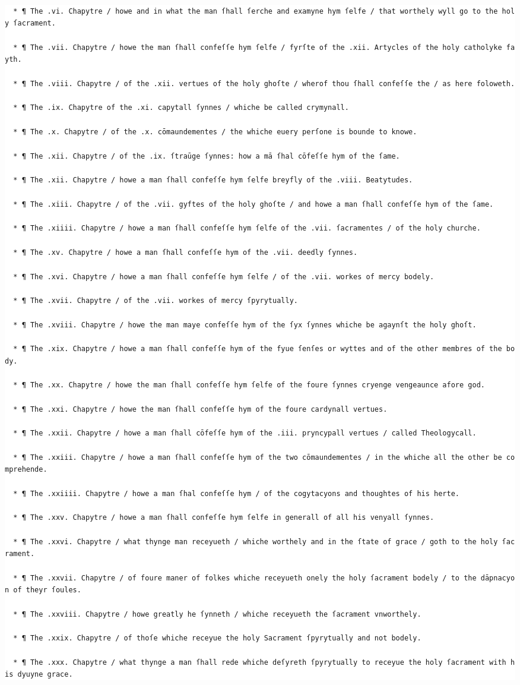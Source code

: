       * ¶ The .vi. Chapytre / howe and in what the man ſhall ſerche and examyne hym ſelfe / that worthely wyll go to the holy ſacrament.

      * ¶ The .vii. Chapytre / howe the man ſhall confeſſe hym ſelfe / fyrſte of the .xii. Artycles of the holy catholyke fayth.

      * ¶ The .viii. Chapytre / of the .xii. vertues of the holy ghoſte / wherof thou ſhall confeſſe the / as here foloweth.

      * ¶ The .ix. Chapytre of the .xi. capytall ſynnes / whiche be called crymynall.

      * ¶ The .x. Chapytre / of the .x. cōmaundementes / the whiche euery perſone is bounde to knowe.

      * ¶ The .xii. Chapytre / of the .ix. ſtraūge ſynnes: how a mā ſhal cōfeſſe hym of the ſame.

      * ¶ The .xii. Chapytre / howe a man ſhall confeſſe hym ſelfe breyfly of the .viii. Beatytudes.

      * ¶ The .xiii. Chapytre / of the .vii. gyftes of the holy ghoſte / and howe a man ſhall confeſſe hym of the ſame.

      * ¶ The .xiiii. Chapytre / howe a man ſhall confeſſe hym ſelfe of the .vii. ſacramentes / of the holy churche.

      * ¶ The .xv. Chapytre / howe a man ſhall confeſſe hym of the .vii. deedly ſynnes.

      * ¶ The .xvi. Chapytre / howe a man ſhall confeſſe hym ſelfe / of the .vii. workes of mercy bodely.

      * ¶ The .xvii. Chapytre / of the .vii. workes of mercy ſpyrytually.

      * ¶ The .xviii. Chapytre / howe the man maye confeſſe hym of the ſyx ſynnes whiche be agaynſt the holy ghoſt.

      * ¶ The .xix. Chapytre / howe a man ſhall confeſſe hym of the fyue ſenſes or wyttes and of the other membres of the body.

      * ¶ The .xx. Chapytre / howe the man ſhall confeſſe hym ſelfe of the foure ſynnes cryenge vengeaunce afore god.

      * ¶ The .xxi. Chapytre / howe the man ſhall confeſſe hym of the foure cardynall vertues.

      * ¶ The .xxii. Chapytre / howe a man ſhall cōfeſſe hym of the .iii. pryncypall vertues / called Theologycall.

      * ¶ The .xxiii. Chapytre / howe a man ſhall confeſſe hym of the two cōmaundementes / in the whiche all the other be comprehende.

      * ¶ The .xxiiii. Chapytre / howe a man ſhal confeſſe hym / of the cogytacyons and thoughtes of his herte.

      * ¶ The .xxv. Chapytre / howe a man ſhall confeſſe hym ſelfe in generall of all his venyall ſynnes.

      * ¶ The .xxvi. Chapytre / what thynge man receyueth / whiche worthely and in the ſtate of grace / goth to the holy ſacrament.

      * ¶ The .xxvii. Chapytre / of foure maner of folkes whiche receyueth onely the holy ſacrament bodely / to the dāpnacyon of theyr ſoules.

      * ¶ The .xxviii. Chapytre / howe greatly he ſynneth / whiche receyueth the ſacrament vnworthely.

      * ¶ The .xxix. Chapytre / of thoſe whiche receyue the holy Sacrament ſpyrytually and not bodely.

      * ¶ The .xxx. Chapytre / what thynge a man ſhall rede whiche deſyreth ſpyrytually to receyue the holy ſacrament with his dyuyne grace.
